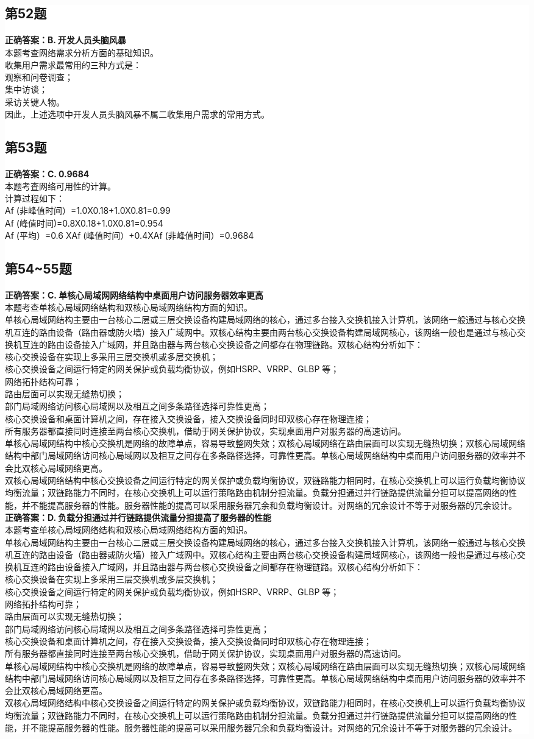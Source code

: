 
## 第52题 ##

**正确答案：B. 开发人员头脑风暴**  
本题考查网络需求分析方面的基础知识。  
收集用户需求最常用的三种方式是：  
观察和问卷调查；  
集中访谈；  
采访关键人物。  
因此，上述选项中开发人员头脑风暴不属二收集用户需求的常用方式。  


## 第53题 ##

**正确答案：C. 0.9684**  
本题考査网络可用性的计算。  
计算过程如下：  
Af (非峰值时间）=1.0X0.18+1.0X0.81=0.99  
Af (峰值时间)=0.8X0.18+1.0X0.81=0.954  
Af (平均）=0.6 XAf (峰值时间）+0.4XAf (非峰值时间）=0.9684  


## 第54~55题 ##

**正确答案：C. 单核心局域网网络结构中桌面用户访问服务器效率更高**  
本题考查单核心局域网络结构和双核心局域网络结构方面的知识。  
单核心局域网结构主要由一台核心二层或三层交换设备构建局域网络的核心，通过多台接入交换机接入计算机，该网络一般通过与核心交换机互连的路由设备（路由器或防火墙）接入广域网中。双核心结构主要由两台核心交换设备构建局域网核心，该网络一般也是通过与核心交换机互连的路由设备接入广域网，并且路由器与两台核心交换设备之间都存在物理链路。双核心结构分析如下：  
核心交换设备在实现上多采用三层交换机或多层交换机；  
核心交换设备之间运行特定的网关保护或负载均衡协议，例如HSRP、VRRP、GLBP 等；  
网络拓扑结构可靠；  
路由层面可以实现无缝热切换；  
部门局域网络访问核心局域网以及相互之间多条路径选择可靠性更高；  
核心交换设备和桌面计算机之间，存在接入交换设备，接入交换设备同时印双核心存在物理连接；  
所有服务器都直接同时连接至两台核心交换机，借助于网关保护协议，实现桌面用户对服务器的高速访问。  
单核心局域网结构中核心交换机是网络的故障单点，容易导致整网失效；双核心局域网络在路由层面可以实现无缝热切换；双核心局域网络结构中部门局域网络访问核心局域网以及相互之间存在多条路径选择，可靠性更高。单核心局域网络结构中桌而用户访问服务器的效率并不会比双核心局域网络更高。  
双核心局域网络结构中核心交换设备之间运行特定的网关保护或负载均衡协议，双链路能力相同时，在核心交换机上可以运行负载均衡协议均衡流量；双链路能力不同时，在核心交换机上可以运行策略路由机制分担流量。负载分担通过并行链路提供流量分担可以提高网络的性能，并不能提高服务器的性能。服务器性能的提高可以采用服务器冗余和负载均衡设计。对网络的冗余设计不等于对服务器的冗余设计。  
**正确答案：D. 负载分担通过并行链路提供流量分担提高了服务器的性能**  
本题考查单核心局域网络结构和双核心局域网络结构方面的知识。  
单核心局域网结构主要由一台核心二层或三层交换设备构建局域网络的核心，通过多台接入交换机接入计算机，该网络一般通过与核心交换机互连的路由设备（路由器或防火墙）接入广域网中。双核心结构主要由两台核心交换设备构建局域网核心，该网络一般也是通过与核心交换机互连的路由设备接入广域网，并且路由器与两台核心交换设备之间都存在物理链路。双核心结构分析如下：  
核心交换设备在实现上多采用三层交换机或多层交换机；  
核心交换设备之间运行特定的网关保护或负载均衡协议，例如HSRP、VRRP、GLBP 等；  
网络拓扑结构可靠；  
路由层面可以实现无缝热切换；  
部门局域网络访问核心局域网以及相互之间多条路径选择可靠性更高；  
核心交换设备和桌面计算机之间，存在接入交换设备，接入交换设备同时印双核心存在物理连接；  
所有服务器都直接同时连接至两台核心交换机，借助于网关保护协议，实现桌面用户对服务器的高速访问。  
单核心局域网结构中核心交换机是网络的故障单点，容易导致整网失效；双核心局域网络在路由层面可以实现无缝热切换；双核心局域网络结构中部门局域网络访问核心局域网以及相互之间存在多条路径选择，可靠性更高。单核心局域网络结构中桌而用户访问服务器的效率并不会比双核心局域网络更高。  
双核心局域网络结构中核心交换设备之间运行特定的网关保护或负载均衡协议，双链路能力相同时，在核心交换机上可以运行负载均衡协议均衡流量；双链路能力不同时，在核心交换机上可以运行策略路由机制分担流量。负载分担通过并行链路提供流量分担可以提高网络的性能，并不能提高服务器的性能。服务器性能的提高可以采用服务器冗余和负载均衡设计。对网络的冗余设计不等于对服务器的冗余设计。  
